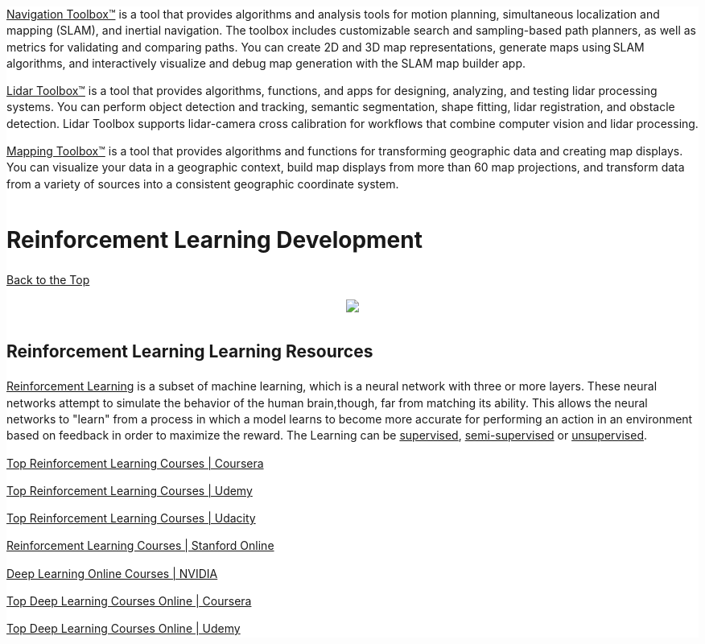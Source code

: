 [Navigation Toolbox™](https://www.mathworks.com/products/navigation.html) is a tool that provides algorithms and analysis tools for motion planning, simultaneous localization and mapping (SLAM), and inertial navigation. The toolbox includes customizable search and sampling-based path planners, as well as metrics for validating and comparing paths. You can create 2D and 3D map representations, generate maps using SLAM algorithms, and interactively visualize and debug map generation with the SLAM map builder app.

[Lidar Toolbox™](https://www.mathworks.com/products/lidar.html) is a tool that provides algorithms, functions, and apps for designing, analyzing, and testing lidar processing systems. You can perform object detection and tracking, semantic segmentation, shape fitting, lidar registration, and obstacle detection. Lidar Toolbox supports lidar-camera cross calibration for workflows that combine computer vision and lidar processing.

[Mapping Toolbox™](https://www.mathworks.com/products/mapping.html) is a tool that provides algorithms and functions for transforming geographic data and creating map displays. You can visualize your data in a geographic context, build map displays from more than 60 map projections, and transform data from a variety of sources into a consistent geographic coordinate system.

# Reinforcement Learning Development
[Back to the Top](https://github.com/mikeroyal/Apache-Storm-Guide#table-of-contents)

<p align="center">
 <img src="https://user-images.githubusercontent.com/45159366/133943722-059d8f26-44d7-40c3-9850-4b3a88d46b01.png">
  <br />
</p>

## Reinforcement Learning Learning Resources

[Reinforcement Learning](https://www.ibm.com/cloud/learn/deep-learning#toc-deep-learn-md_Q_Of3) is a subset of machine learning, which is a neural network with three or more layers. These neural networks attempt to simulate the behavior of the human brain,though, far from matching its ability. This allows the neural networks to "learn" from a process in which a model learns to become more accurate for performing an action in an environment based on feedback in order to maximize the reward. The Learning can be [supervised](https://en.wikipedia.org/wiki/Supervised_learning), [semi-supervised](https://en.wikipedia.org/wiki/Semi-supervised_learning) or [unsupervised](https://en.wikipedia.org/wiki/Unsupervised_learning).

[Top Reinforcement Learning Courses | Coursera](https://www.coursera.org/courses?query=reinforcement%20learning)

[Top Reinforcement Learning Courses | Udemy](https://www.udemy.com/topic/reinforcement-learning/)

[Top Reinforcement Learning Courses | Udacity](https://www.udacity.com/course/reinforcement-learning--ud600)

[Reinforcement Learning Courses | Stanford Online](https://online.stanford.edu/courses/xcs234-reinforcement-learning)

[Deep Learning Online Courses | NVIDIA](https://www.nvidia.com/en-us/training/online/)

[Top Deep Learning Courses Online | Coursera](https://www.coursera.org/courses?query=deep%20learning)

[Top Deep Learning Courses Online | Udemy](https://www.udemy.com/topic/deep-learning/)
